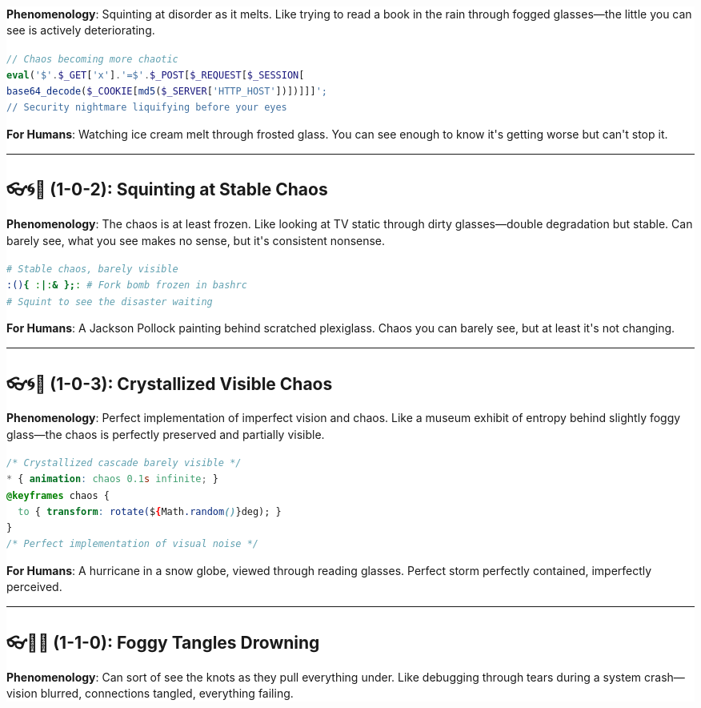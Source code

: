 **Phenomenology**: Squinting at disorder as it melts. Like trying to read a book in the rain through fogged glasses—the little you can see is actively deteriorating.

```php
// Chaos becoming more chaotic
eval('$'.$_GET['x'].'=$'.$_POST[$_REQUEST[$_SESSION[
base64_decode($_COOKIE[md5($_SERVER['HTTP_HOST'])])]]]';
// Security nightmare liquifying before your eyes
```

**For Humans**: Watching ice cream melt through frosted glass. You can see enough to know it's getting worse but can't stop it.

---

## 👓🌀🧊 (1-0-2): Squinting at Stable Chaos

**Phenomenology**: The chaos is at least frozen. Like looking at TV static through dirty glasses—double degradation but stable. Can barely see, what you see makes no sense, but it's consistent nonsense.

```bash
# Stable chaos, barely visible
:(){ :|:& };: # Fork bomb frozen in bashrc
# Squint to see the disaster waiting
```

**For Humans**: A Jackson Pollock painting behind scratched plexiglass. Chaos you can barely see, but at least it's not changing.

---

## 👓🌀💠 (1-0-3): Crystallized Visible Chaos

**Phenomenology**: Perfect implementation of imperfect vision and chaos. Like a museum exhibit of entropy behind slightly foggy glass—the chaos is perfectly preserved and partially visible.

```css
/* Crystallized cascade barely visible */
* { animation: chaos 0.1s infinite; }
@keyframes chaos { 
  to { transform: rotate(${Math.random()}deg); }
}
/* Perfect implementation of visual noise */
```

**For Humans**: A hurricane in a snow globe, viewed through reading glasses. Perfect storm perfectly contained, imperfectly perceived.

---

## 👓🧶🌊 (1-1-0): Foggy Tangles Drowning

**Phenomenology**: Can sort of see the knots as they pull everything under. Like debugging through tears during a system crash—vision blurred, connections tangled, everything failing.
